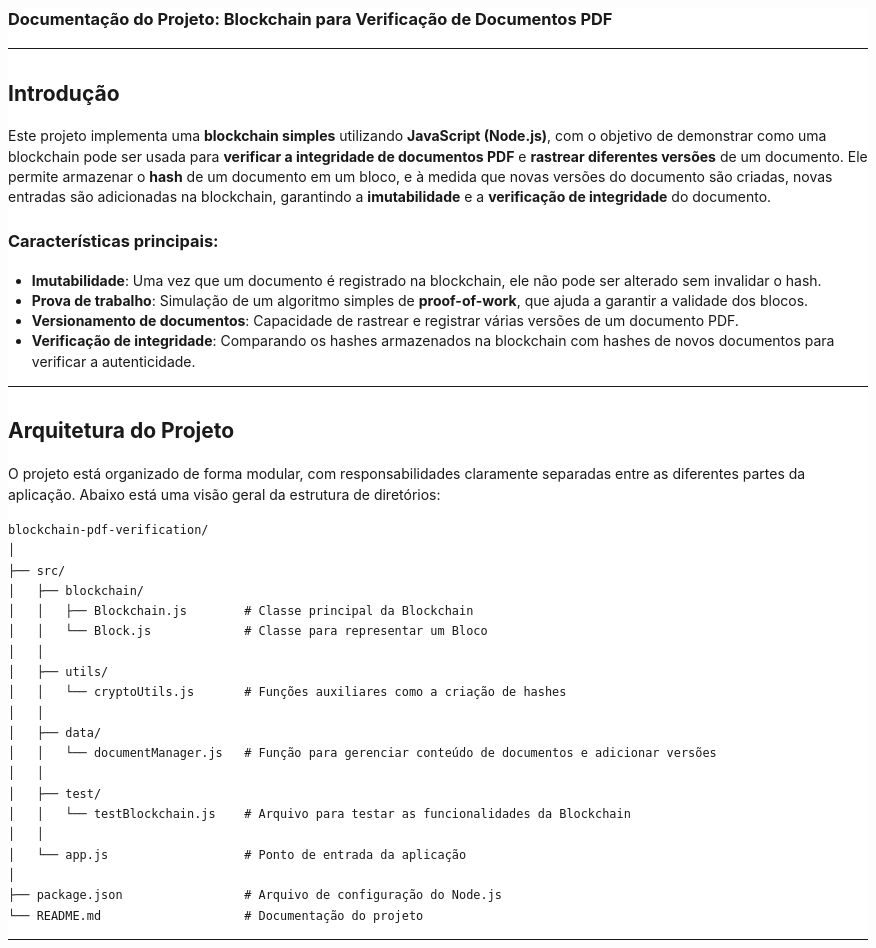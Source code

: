 ### Documentação do Projeto: **Blockchain para Verificação de Documentos PDF**

---

## Introdução

Este projeto implementa uma **blockchain simples** utilizando **JavaScript (Node.js)**, com o objetivo de demonstrar como uma blockchain pode ser usada para **verificar a integridade de documentos PDF** e **rastrear diferentes versões** de um documento. Ele permite armazenar o **hash** de um documento em um bloco, e à medida que novas versões do documento são criadas, novas entradas são adicionadas na blockchain, garantindo a **imutabilidade** e a **verificação de integridade** do documento.

### Características principais:

- **Imutabilidade**: Uma vez que um documento é registrado na blockchain, ele não pode ser alterado sem invalidar o hash.
- **Prova de trabalho**: Simulação de um algoritmo simples de **proof-of-work**, que ajuda a garantir a validade dos blocos.
- **Versionamento de documentos**: Capacidade de rastrear e registrar várias versões de um documento PDF.
- **Verificação de integridade**: Comparando os hashes armazenados na blockchain com hashes de novos documentos para verificar a autenticidade.

---

## Arquitetura do Projeto

O projeto está organizado de forma modular, com responsabilidades claramente separadas entre as diferentes partes da aplicação. Abaixo está uma visão geral da estrutura de diretórios:

```
blockchain-pdf-verification/
│
├── src/
│   ├── blockchain/
│   │   ├── Blockchain.js        # Classe principal da Blockchain
│   │   └── Block.js             # Classe para representar um Bloco
│   │
│   ├── utils/
│   │   └── cryptoUtils.js       # Funções auxiliares como a criação de hashes
│   │
│   ├── data/
│   │   └── documentManager.js   # Função para gerenciar conteúdo de documentos e adicionar versões
│   │
│   ├── test/
│   │   └── testBlockchain.js    # Arquivo para testar as funcionalidades da Blockchain
│   │
│   └── app.js                   # Ponto de entrada da aplicação
│
├── package.json                 # Arquivo de configuração do Node.js
└── README.md                    # Documentação do projeto
```

---